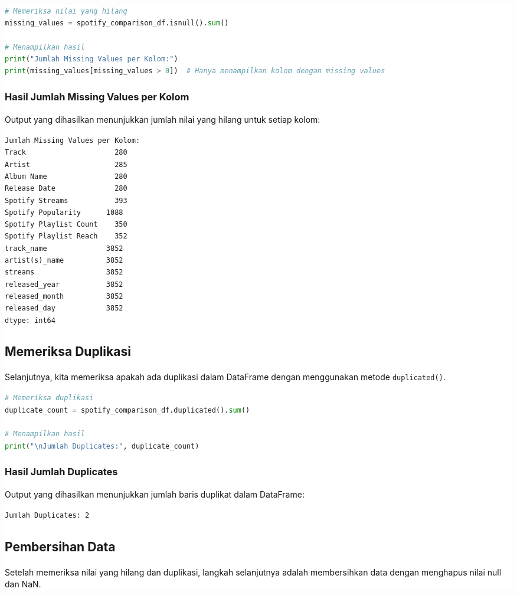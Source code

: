 ```python
# Memeriksa nilai yang hilang
missing_values = spotify_comparison_df.isnull().sum()

# Menampilkan hasil
print("Jumlah Missing Values per Kolom:")
print(missing_values[missing_values > 0])  # Hanya menampilkan kolom dengan missing values
```

### Hasil Jumlah Missing Values per Kolom
Output yang dihasilkan menunjukkan jumlah nilai yang hilang untuk setiap kolom:

```
Jumlah Missing Values per Kolom:
Track                     280
Artist                    285
Album Name                280
Release Date              280
Spotify Streams           393
Spotify Popularity      1088
Spotify Playlist Count    350
Spotify Playlist Reach    352
track_name              3852
artist(s)_name          3852
streams                 3852
released_year           3852
released_month          3852
released_day            3852
dtype: int64
```

## Memeriksa Duplikasi
Selanjutnya, kita memeriksa apakah ada duplikasi dalam DataFrame dengan menggunakan metode `duplicated()`.

```python
# Memeriksa duplikasi
duplicate_count = spotify_comparison_df.duplicated().sum()

# Menampilkan hasil
print("\nJumlah Duplicates:", duplicate_count)
```

### Hasil Jumlah Duplicates
Output yang dihasilkan menunjukkan jumlah baris duplikat dalam DataFrame:

```
Jumlah Duplicates: 2
```

## Pembersihan Data
Setelah memeriksa nilai yang hilang dan duplikasi, langkah selanjutnya adalah membersihkan data dengan menghapus nilai null dan NaN.
